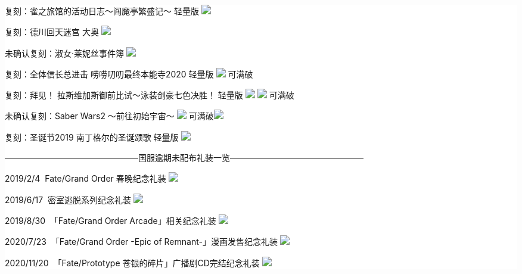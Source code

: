
复刻：雀之旅馆的活动日志～阎魔亭繁盛记～ 轻量版
<img src="https://fgo.wiki/images/0/0a/%E7%A4%BC%E8%A3%85931.jpg" referrerpolicy="no-referrer">


复刻：德川回天迷宫 大奥
<img src="https://fgo.wiki/images/a/a7/%E7%A4%BC%E8%A3%85999.jpg" referrerpolicy="no-referrer">


未确认复刻：淑女·莱妮丝事件簿
<img src="https://fgo.wiki/images/4/4e/%E7%A4%BC%E8%A3%851005.jpg" referrerpolicy="no-referrer">


复刻：全体信长总进击 唠唠叨叨最终本能寺2020 轻量版
<img src="https://fgo.wiki/images/9/96/%E7%A4%BC%E8%A3%851026.jpg" referrerpolicy="no-referrer">
可满破


复刻：拜见！ 拉斯维加斯御前比试～泳装剑豪七色决胜！ 轻量版
<img src="https://fgo.wiki/images/5/58/%E7%A4%BC%E8%A3%851089.jpg" referrerpolicy="no-referrer">
<img src="https://fgo.wiki/images/7/74/%E7%A4%BC%E8%A3%851096.jpg" referrerpolicy="no-referrer">
可满破


未确认复刻：Saber Wars2 ～前往初始宇宙～
<img src="https://fgo.wiki/images/b/b2/%E7%A4%BC%E8%A3%851112.jpg" referrerpolicy="no-referrer">
可满破<img src="https://fgo.wiki/images/a/a4/%E7%A4%BC%E8%A3%851116.jpg" referrerpolicy="no-referrer">


复刻：圣诞节2019 南丁格尔的圣诞颂歌 轻量版
<img src="https://fgo.wiki/images/7/7f/%E7%A4%BC%E8%A3%851123.jpg" referrerpolicy="no-referrer">

————————————————国服逾期未配布礼装一览————————————————

2019/2/4  Fate/Grand Order 春晚纪念礼装
<img src="https://fgo.wiki/images/4/4f/%E7%A4%BC%E8%A3%85702.jpg" referrerpolicy="no-referrer">


2019/6/17  密室逃脱系列纪念礼装
<img src="https://fgo.wiki/images/8/84/%E7%A4%BC%E8%A3%85801.jpg" referrerpolicy="no-referrer">


2019/8/30  「Fate/Grand Order Arcade」相关纪念礼装
<img src="https://fgo.wiki/images/c/cd/%E7%A4%BC%E8%A3%85863.jpg" referrerpolicy="no-referrer">


2020/7/23  「Fate/Grand Order -Epic of Remnant-」漫画发售纪念礼装
<img src="https://fgo.wiki/images/0/0e/%E7%A4%BC%E8%A3%851035.jpg" referrerpolicy="no-referrer">


2020/11/20  「Fate/Prototype 苍银的碎片」广播剧CD完结纪念礼装
<img src="https://fgo.wiki/images/e/ee/%E7%A4%BC%E8%A3%851122.jpg" referrerpolicy="no-referrer">
